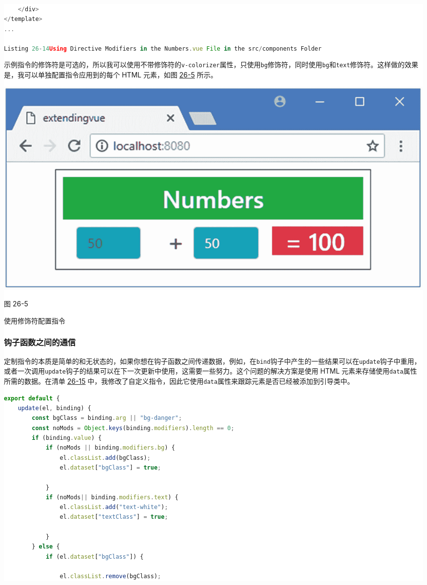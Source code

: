 ```js
    </div>
</template>
...

Listing 26-14Using Directive Modifiers in the Numbers.vue File in the src/components Folder

```

示例指令的修饰符是可选的，所以我可以使用不带修饰符的`v-colorizer`属性，只使用`bg`修饰符，同时使用`bg`和`text`修饰符。这样做的效果是，我可以单独配置指令应用到的每个 HTML 元素，如图 [26-5](#Fig5) 所示。

![img/465686_1_En_26_Fig5_HTML.jpg](img/465686_1_En_26_Fig5_HTML.jpg)

图 26-5

使用修饰符配置指令

### 钩子函数之间的通信

定制指令的本质是简单的和无状态的，如果你想在钩子函数之间传递数据，例如，在`bind`钩子中产生的一些结果可以在`update`钩子中重用，或者一次调用`update`钩子的结果可以在下一次更新中使用，这需要一些努力。这个问题的解决方案是使用 HTML 元素来存储使用`data`属性所需的数据。在清单 [26-15](#PC19) 中，我修改了自定义指令，因此它使用`data`属性来跟踪元素是否已经被添加到引导类中。

```js
export default {
    update(el, binding) {
        const bgClass = binding.arg || "bg-danger";
        const noMods = Object.keys(binding.modifiers).length == 0;
        if (binding.value) {
            if (noMods || binding.modifiers.bg) {
                el.classList.add(bgClass);
                el.dataset["bgClass"] = true;

            }
            if (noMods|| binding.modifiers.text) {
                el.classList.add("text-white");
                el.dataset["textClass"] = true;

            }
        } else {
            if (el.dataset["bgClass"]) {

                el.classList.remove(bgClass);

```